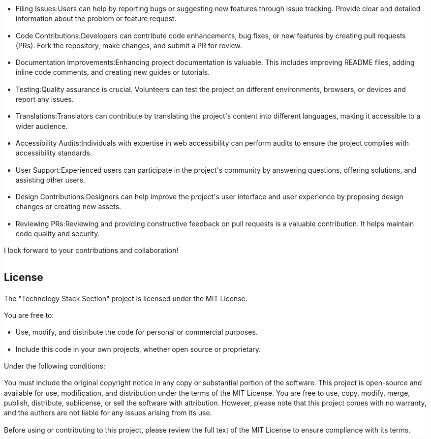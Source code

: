  - Filing Issues:Users can help by reporting bugs or suggesting new features through issue tracking. Provide clear and detailed information about the problem or feature request.

 - Code Contributions:Developers can contribute code enhancements, bug fixes, or new features by creating pull requests (PRs). Fork the repository, make changes, and submit a PR for review.

 - Documentation Improvements:Enhancing project documentation is valuable. This includes improving README files, adding inline code comments, and creating new guides or tutorials.

 - Testing:Quality assurance is crucial. Volunteers can test the project on different environments, browsers, or devices and report any issues.

 - Translations:Translators can contribute by translating the project's content into different languages, making it accessible to a wider audience.

 - Accessibility Audits:Individuals with expertise in web accessibility can perform audits to ensure the project complies with accessibility standards.

 - User Support:Experienced users can participate in the project's community by answering questions, offering solutions, and assisting other users.

 - Design Contributions:Designers can help improve the project's user interface and user experience by proposing design changes or creating new assets.

 - Reviewing PRs:Reviewing and providing constructive feedback on pull requests is a valuable contribution. It helps maintain code quality and security.

 I look forward to your contributions and collaboration!
## License

The "Technology Stack Section" project is licensed under the MIT License.

You are free to:

 - Use, modify, and distribute the code for personal or commercial purposes.

 - Include this code in your own projects, whether open source or proprietary.

Under the following conditions:

 You must include the original copyright notice in any copy or substantial portion of the software.
This project is open-source and available for use, modification, and distribution under the terms of the MIT License. You are free to use, copy, modify, merge, publish, distribute, sublicense, or sell the software with attribution. However, please note that this project comes with no warranty, and the authors are not liable for any issues arising from its use.

Before using or contributing to this project, please review the full text of the MIT License to ensure compliance with its terms.
